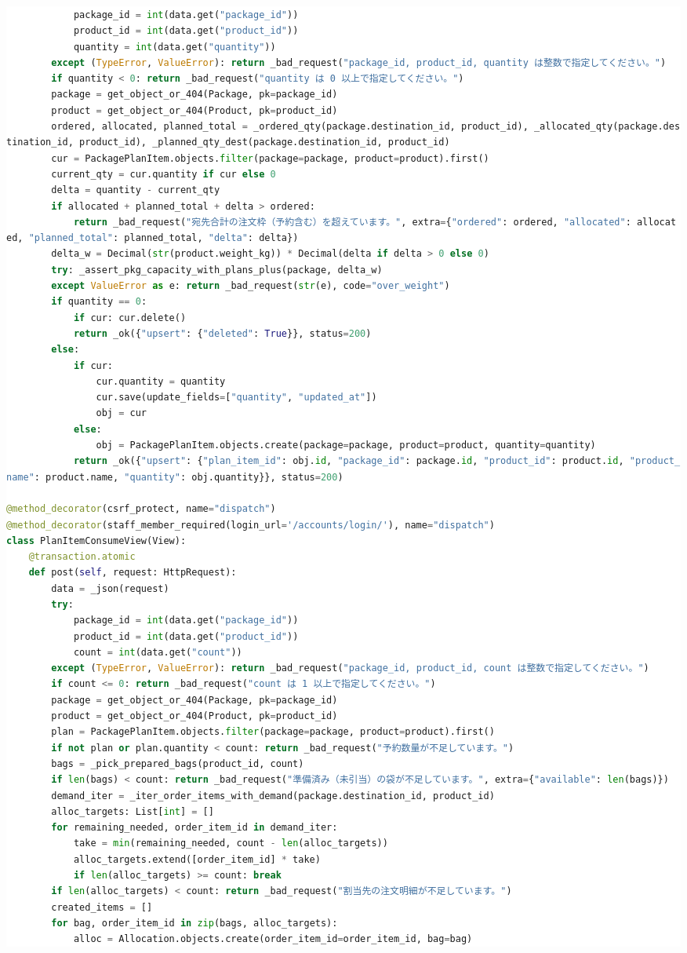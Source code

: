 ```python
            package_id = int(data.get("package_id"))
            product_id = int(data.get("product_id"))
            quantity = int(data.get("quantity"))
        except (TypeError, ValueError): return _bad_request("package_id, product_id, quantity は整数で指定してください。")
        if quantity < 0: return _bad_request("quantity は 0 以上で指定してください。")
        package = get_object_or_404(Package, pk=package_id)
        product = get_object_or_404(Product, pk=product_id)
        ordered, allocated, planned_total = _ordered_qty(package.destination_id, product_id), _allocated_qty(package.destination_id, product_id), _planned_qty_dest(package.destination_id, product_id)
        cur = PackagePlanItem.objects.filter(package=package, product=product).first()
        current_qty = cur.quantity if cur else 0
        delta = quantity - current_qty
        if allocated + planned_total + delta > ordered:
            return _bad_request("宛先合計の注文枠（予約含む）を超えています。", extra={"ordered": ordered, "allocated": allocated, "planned_total": planned_total, "delta": delta})
        delta_w = Decimal(str(product.weight_kg)) * Decimal(delta if delta > 0 else 0)
        try: _assert_pkg_capacity_with_plans_plus(package, delta_w)
        except ValueError as e: return _bad_request(str(e), code="over_weight")
        if quantity == 0:
            if cur: cur.delete()
            return _ok({"upsert": {"deleted": True}}, status=200)
        else:
            if cur:
                cur.quantity = quantity
                cur.save(update_fields=["quantity", "updated_at"])
                obj = cur
            else:
                obj = PackagePlanItem.objects.create(package=package, product=product, quantity=quantity)
            return _ok({"upsert": {"plan_item_id": obj.id, "package_id": package.id, "product_id": product.id, "product_name": product.name, "quantity": obj.quantity}}, status=200)

@method_decorator(csrf_protect, name="dispatch")
@method_decorator(staff_member_required(login_url='/accounts/login/'), name="dispatch")
class PlanItemConsumeView(View):
    @transaction.atomic
    def post(self, request: HttpRequest):
        data = _json(request)
        try:
            package_id = int(data.get("package_id"))
            product_id = int(data.get("product_id"))
            count = int(data.get("count"))
        except (TypeError, ValueError): return _bad_request("package_id, product_id, count は整数で指定してください。")
        if count <= 0: return _bad_request("count は 1 以上で指定してください。")
        package = get_object_or_404(Package, pk=package_id)
        product = get_object_or_404(Product, pk=product_id)
        plan = PackagePlanItem.objects.filter(package=package, product=product).first()
        if not plan or plan.quantity < count: return _bad_request("予約数量が不足しています。")
        bags = _pick_prepared_bags(product_id, count)
        if len(bags) < count: return _bad_request("準備済み（未引当）の袋が不足しています。", extra={"available": len(bags)})
        demand_iter = _iter_order_items_with_demand(package.destination_id, product_id)
        alloc_targets: List[int] = []
        for remaining_needed, order_item_id in demand_iter:
            take = min(remaining_needed, count - len(alloc_targets))
            alloc_targets.extend([order_item_id] * take)
            if len(alloc_targets) >= count: break
        if len(alloc_targets) < count: return _bad_request("割当先の注文明細が不足しています。")
        created_items = []
        for bag, order_item_id in zip(bags, alloc_targets):
            alloc = Allocation.objects.create(order_item_id=order_item_id, bag=bag)
```